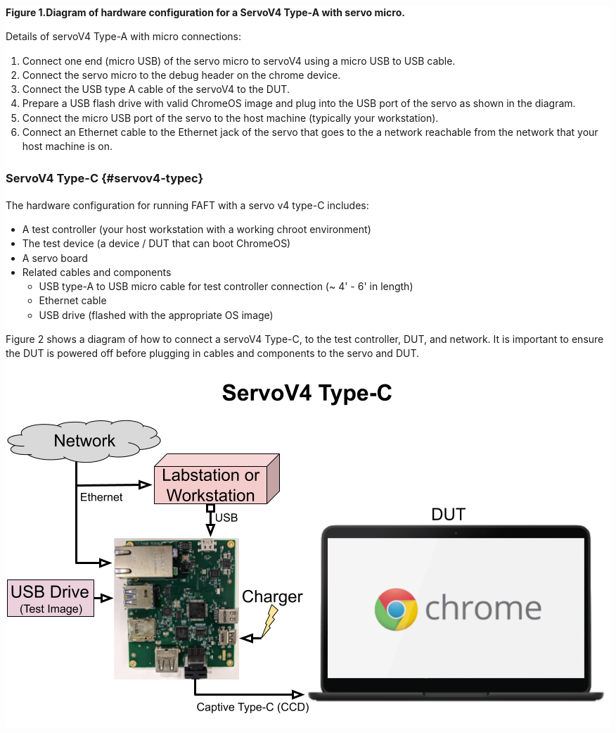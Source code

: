 **Figure 1.Diagram of hardware configuration for a ServoV4 Type-A with servo micro.**

Details of servoV4 Type-A with micro connections:

1. Connect one end (micro USB) of the servo micro to servoV4 using a micro USB to USB cable.
2. Connect the servo micro to the debug header on the chrome device.
3. Connect the USB type A cable of the servoV4 to the DUT.
4. Prepare a USB flash drive with valid ChromeOS image and plug into the USB port of the servo as shown in the diagram.
5. Connect the micro USB port of the servo to the host machine (typically your workstation).
6. Connect an Ethernet cable to the Ethernet jack of the servo that goes to the a network reachable from the network that your host machine is on.

### ServoV4 Type-C {#servov4-typec}

The hardware configuration for running FAFT with a servo v4 type-C includes:

- A test controller (your host workstation with a working chroot environment)
- The test device (a device / DUT that can boot ChromeOS)
- A servo board
- Related cables and components
    - USB type-A to USB micro cable for test controller connection (~ 4' - 6' in length)
    - Ethernet cable
    - USB drive (flashed with the appropriate OS image)

Figure 2 shows a diagram of how to connect a servoV4 Type-C, to the test
controller, DUT, and network. It is important to ensure the DUT is powered off
before plugging in cables and components to the servo and DUT.

![Figure2](assets/faft_rc_typec.png)
